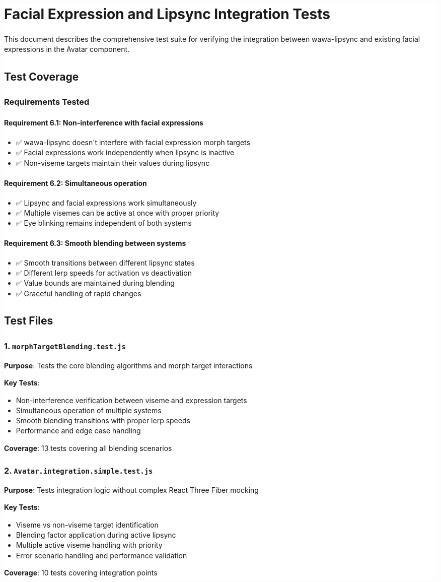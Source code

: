 # Facial Expression and Lipsync Integration Tests

This document describes the comprehensive test suite for verifying the integration between wawa-lipsync and existing facial expressions in the Avatar component.

## Test Coverage

### Requirements Tested

#### Requirement 6.1: Non-interference with facial expressions
- ✅ wawa-lipsync doesn't interfere with facial expression morph targets
- ✅ Facial expressions work independently when lipsync is inactive
- ✅ Non-viseme targets maintain their values during lipsync

#### Requirement 6.2: Simultaneous operation
- ✅ Lipsync and facial expressions work simultaneously
- ✅ Multiple visemes can be active at once with proper priority
- ✅ Eye blinking remains independent of both systems

#### Requirement 6.3: Smooth blending between systems
- ✅ Smooth transitions between different lipsync states
- ✅ Different lerp speeds for activation vs deactivation
- ✅ Value bounds are maintained during blending
- ✅ Graceful handling of rapid changes

## Test Files

### 1. `morphTargetBlending.test.js`
**Purpose**: Tests the core blending algorithms and morph target interactions

**Key Tests**:
- Non-interference verification between viseme and expression targets
- Simultaneous operation of multiple systems
- Smooth blending transitions with proper lerp speeds
- Performance and edge case handling

**Coverage**: 13 tests covering all blending scenarios

### 2. `Avatar.integration.simple.test.js`
**Purpose**: Tests integration logic without complex React Three Fiber mocking

**Key Tests**:
- Viseme vs non-viseme target identification
- Blending factor application during active lipsync
- Multiple active viseme handling with priority
- Error scenario handling and performance validation

**Coverage**: 10 tests covering integration points
